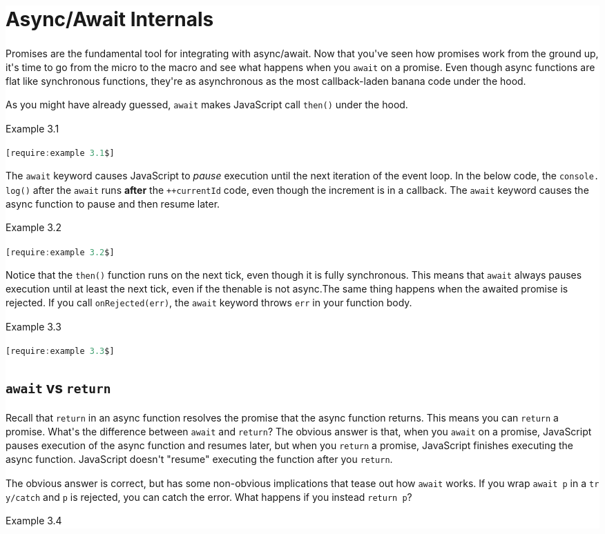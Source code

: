 # Async/Await Internals

Promises are the fundamental tool for integrating with async/await. Now
that you've seen how promises work from the ground up, it's time to go from
the micro to the macro and see what happens when you `await` on a promise.
Even though async functions are flat like synchronous functions, they're
as asynchronous as the most callback-laden banana code under the hood.

As you might have already guessed, `await` makes JavaScript call `then()`
under the hood.

<div class="example-header-wrap"><div class="example-header">Example 3.1</div></div>

```javascript
[require:example 3.1$]
```

The `await` keyword causes JavaScript to _pause_ execution until the next
iteration of the event loop. In the below code, the `console.log()` after
the `await` runs **after** the `++currentId` code, even though the increment
is in a callback. The `await` keyword causes the async function to pause
and then resume later.

<div class="example-header-wrap"><div class="example-header">Example 3.2</div></div>

```javascript
[require:example 3.2$]
```

Notice that the `then()` function runs on the next tick, even though it is
fully synchronous. This means that `await` always pauses execution until at
least the next tick, even if the thenable is not async.The same thing happens
when the awaited promise is rejected. If you call
`onRejected(err)`, the `await` keyword throws `err` in your function body.

<div class="example-header-wrap"><div class="example-header">Example 3.3</div></div>

```javascript
[require:example 3.3$]
```

## `await` vs `return`

Recall that `return` in an async function resolves the promise that the async
function returns. This means you can `return` a promise. What's the difference
between `await` and `return`? The obvious answer is that, when you `await` on
a promise, JavaScript pauses execution of the async function and resumes later,
but when you `return` a promise, JavaScript finishes executing the async
function. JavaScript doesn't "resume" executing the function after you `return`.

The obvious answer is correct, but has some non-obvious implications
that tease out how `await` works. If you wrap `await p` in a `try/catch`
and `p` is rejected, you can catch the error. What happens if you
instead `return p`?

<div class="example-header-wrap"><div class="example-header">Example 3.4</div></div>
